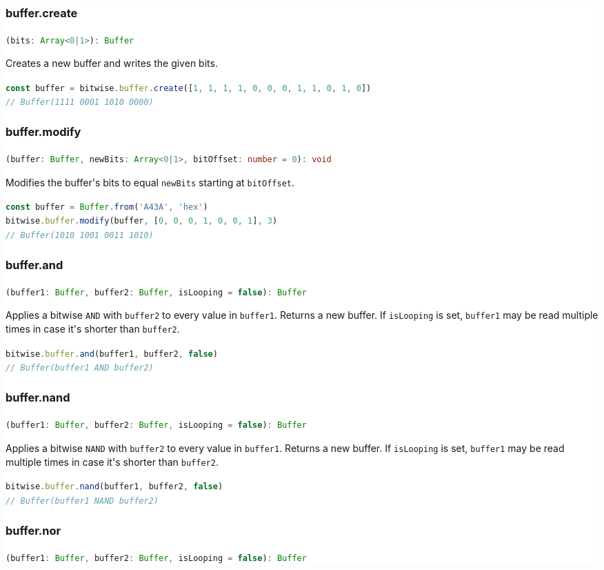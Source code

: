 ### buffer.create

```ts
(bits: Array<0|1>): Buffer
```

Creates a new buffer and writes the given bits.

```js
const buffer = bitwise.buffer.create([1, 1, 1, 1, 0, 0, 0, 1, 1, 0, 1, 0])
// Buffer(1111 0001 1010 0000)
```

### buffer.modify

```ts
(buffer: Buffer, newBits: Array<0|1>, bitOffset: number = 0): void
```

Modifies the buffer's bits to equal `newBits` starting at `bitOffset`.

```js
const buffer = Buffer.from('A43A', 'hex')
bitwise.buffer.modify(buffer, [0, 0, 0, 1, 0, 0, 1], 3)
// Buffer(1010 1001 0011 1010)
```

### buffer.and

```ts
(buffer1: Buffer, buffer2: Buffer, isLooping = false): Buffer
```

Applies a bitwise `AND` with `buffer2` to every value in `buffer1`. Returns a new buffer. If `isLooping` is set, `buffer1` may be read multiple times in case it's shorter than `buffer2`.

```js
bitwise.buffer.and(buffer1, buffer2, false)
// Buffer(buffer1 AND buffer2)
```

### buffer.nand

```ts
(buffer1: Buffer, buffer2: Buffer, isLooping = false): Buffer
```

Applies a bitwise `NAND` with `buffer2` to every value in `buffer1`. Returns a new buffer. If `isLooping` is set, `buffer1` may be read multiple times in case it's shorter than `buffer2`.

```js
bitwise.buffer.nand(buffer1, buffer2, false)
// Buffer(buffer1 NAND buffer2)
```

### buffer.nor

```ts
(buffer1: Buffer, buffer2: Buffer, isLooping = false): Buffer
```
